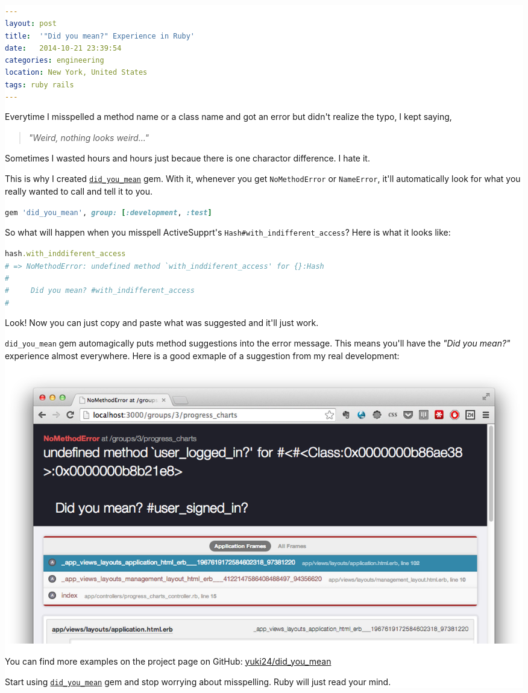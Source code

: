 ```yaml
---
layout: post
title:  '"Did you mean?" Experience in Ruby'
date:   2014-10-21 23:39:54
categories: engineering
location: New York, United States
tags: ruby rails
---
```


Everytime I misspelled a method name or a class name and got an error but didn't realize the typo, I kept saying,

> _"Weird, nothing looks weird..."_

Sometimes I wasted hours and hours just becaue there is one charactor difference. I hate it.

This is why I created [`did_you_mean`](https://github.com/yuki24/did_you_mean) gem. With it, whenever you get `NoMethodError` or `NameError`, it'll automatically look for what you really wanted to call and tell it to you.

```ruby
gem 'did_you_mean', group: [:development, :test]
```

So what will happen when you misspell ActiveSupprt's `Hash#with_indifferent_access`? Here is what it looks like:

```ruby
hash.with_inddiferent_access
# => NoMethodError: undefined method `with_inddiferent_access' for {}:Hash
#
#     Did you mean? #with_indifferent_access
#
```

Look! Now you can just copy and paste what was suggested and it'll just work.

`did_you_mean` gem automagically puts method suggestions into the error message. This means you'll have the _"Did you mean?"_ experience almost everywhere. Here is a good exmaple of a suggestion from my real development:

<img
  src="/img/2014-10-21-did-you-mean-experience-in-ruby/screenshot.png"
  alt="Example of a method suggestion in real development"
  width="100%" />

You can find more examples on the project page on GitHub: [yuki24/did\_you\_mean](https://github.com/yuki24/did_you_mean)

Start using [`did_you_mean`](https://github.com/yuki24/did_you_mean) gem and stop worrying about misspelling. Ruby will just read your mind.
